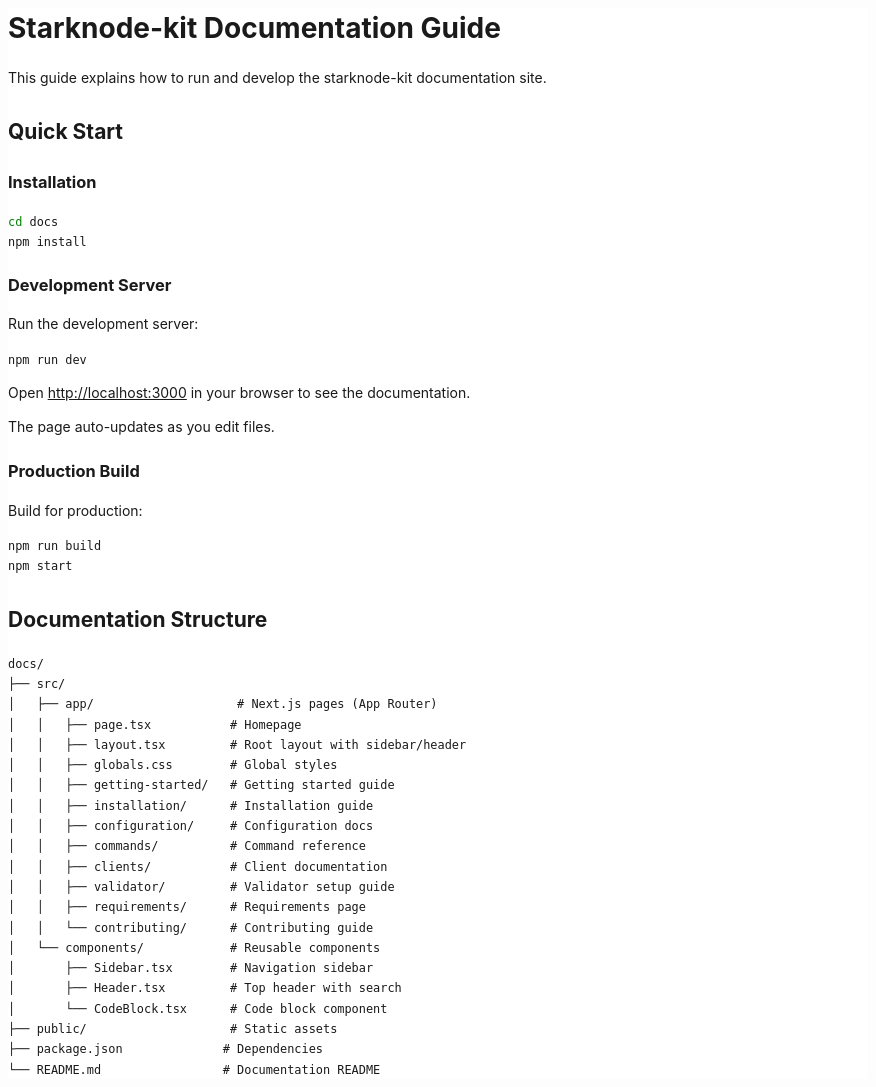 # Starknode-kit Documentation Guide

This guide explains how to run and develop the starknode-kit documentation site.

## Quick Start

### Installation

```bash
cd docs
npm install
```

### Development Server

Run the development server:

```bash
npm run dev
```

Open [http://localhost:3000](http://localhost:3000) in your browser to see the documentation.

The page auto-updates as you edit files.

### Production Build

Build for production:

```bash
npm run build
npm start
```

## Documentation Structure

```
docs/
├── src/
│   ├── app/                    # Next.js pages (App Router)
│   │   ├── page.tsx           # Homepage
│   │   ├── layout.tsx         # Root layout with sidebar/header
│   │   ├── globals.css        # Global styles
│   │   ├── getting-started/   # Getting started guide
│   │   ├── installation/      # Installation guide
│   │   ├── configuration/     # Configuration docs
│   │   ├── commands/          # Command reference
│   │   ├── clients/           # Client documentation
│   │   ├── validator/         # Validator setup guide
│   │   ├── requirements/      # Requirements page
│   │   └── contributing/      # Contributing guide
│   └── components/            # Reusable components
│       ├── Sidebar.tsx        # Navigation sidebar
│       ├── Header.tsx         # Top header with search
│       └── CodeBlock.tsx      # Code block component
├── public/                    # Static assets
├── package.json              # Dependencies
└── README.md                 # Documentation README

```
